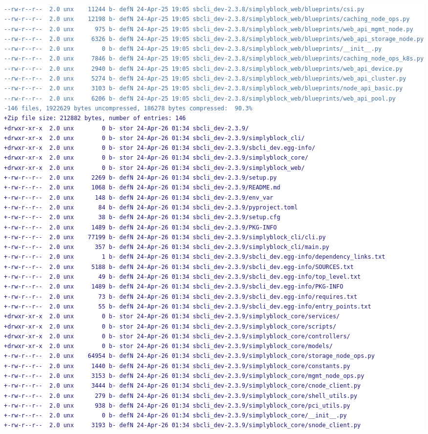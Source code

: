```diff
--rw-r--r--  2.0 unx    11244 b- defN 24-Apr-25 19:05 sbcli_dev-2.3.8/simplyblock_web/blueprints/csi.py
--rw-r--r--  2.0 unx    12198 b- defN 24-Apr-25 19:05 sbcli_dev-2.3.8/simplyblock_web/blueprints/caching_node_ops.py
--rw-r--r--  2.0 unx      975 b- defN 24-Apr-25 19:05 sbcli_dev-2.3.8/simplyblock_web/blueprints/web_api_mgmt_node.py
--rw-r--r--  2.0 unx     6326 b- defN 24-Apr-25 19:05 sbcli_dev-2.3.8/simplyblock_web/blueprints/web_api_storage_node.py
--rw-r--r--  2.0 unx        0 b- defN 24-Apr-25 19:05 sbcli_dev-2.3.8/simplyblock_web/blueprints/__init__.py
--rw-r--r--  2.0 unx     7846 b- defN 24-Apr-25 19:05 sbcli_dev-2.3.8/simplyblock_web/blueprints/caching_node_ops_k8s.py
--rw-r--r--  2.0 unx     2940 b- defN 24-Apr-25 19:05 sbcli_dev-2.3.8/simplyblock_web/blueprints/web_api_device.py
--rw-r--r--  2.0 unx     5274 b- defN 24-Apr-25 19:05 sbcli_dev-2.3.8/simplyblock_web/blueprints/web_api_cluster.py
--rw-r--r--  2.0 unx     3103 b- defN 24-Apr-25 19:05 sbcli_dev-2.3.8/simplyblock_web/blueprints/node_api_basic.py
--rw-r--r--  2.0 unx     6206 b- defN 24-Apr-25 19:05 sbcli_dev-2.3.8/simplyblock_web/blueprints/web_api_pool.py
-146 files, 1922629 bytes uncompressed, 186278 bytes compressed:  90.3%
+Zip file size: 212882 bytes, number of entries: 146
+drwxr-xr-x  2.0 unx        0 b- stor 24-Apr-26 01:34 sbcli_dev-2.3.9/
+drwxr-xr-x  2.0 unx        0 b- stor 24-Apr-26 01:34 sbcli_dev-2.3.9/simplyblock_cli/
+drwxr-xr-x  2.0 unx        0 b- stor 24-Apr-26 01:34 sbcli_dev-2.3.9/sbcli_dev.egg-info/
+drwxr-xr-x  2.0 unx        0 b- stor 24-Apr-26 01:34 sbcli_dev-2.3.9/simplyblock_core/
+drwxr-xr-x  2.0 unx        0 b- stor 24-Apr-26 01:34 sbcli_dev-2.3.9/simplyblock_web/
+-rw-r--r--  2.0 unx     2269 b- defN 24-Apr-26 01:34 sbcli_dev-2.3.9/setup.py
+-rw-r--r--  2.0 unx     1068 b- defN 24-Apr-26 01:34 sbcli_dev-2.3.9/README.md
+-rw-r--r--  2.0 unx      148 b- defN 24-Apr-26 01:34 sbcli_dev-2.3.9/env_var
+-rw-r--r--  2.0 unx       84 b- defN 24-Apr-26 01:34 sbcli_dev-2.3.9/pyproject.toml
+-rw-r--r--  2.0 unx       38 b- defN 24-Apr-26 01:34 sbcli_dev-2.3.9/setup.cfg
+-rw-r--r--  2.0 unx     1489 b- defN 24-Apr-26 01:34 sbcli_dev-2.3.9/PKG-INFO
+-rw-r--r--  2.0 unx    77199 b- defN 24-Apr-26 01:34 sbcli_dev-2.3.9/simplyblock_cli/cli.py
+-rw-r--r--  2.0 unx      357 b- defN 24-Apr-26 01:34 sbcli_dev-2.3.9/simplyblock_cli/main.py
+-rw-r--r--  2.0 unx        1 b- defN 24-Apr-26 01:34 sbcli_dev-2.3.9/sbcli_dev.egg-info/dependency_links.txt
+-rw-r--r--  2.0 unx     5188 b- defN 24-Apr-26 01:34 sbcli_dev-2.3.9/sbcli_dev.egg-info/SOURCES.txt
+-rw-r--r--  2.0 unx       49 b- defN 24-Apr-26 01:34 sbcli_dev-2.3.9/sbcli_dev.egg-info/top_level.txt
+-rw-r--r--  2.0 unx     1489 b- defN 24-Apr-26 01:34 sbcli_dev-2.3.9/sbcli_dev.egg-info/PKG-INFO
+-rw-r--r--  2.0 unx       73 b- defN 24-Apr-26 01:34 sbcli_dev-2.3.9/sbcli_dev.egg-info/requires.txt
+-rw-r--r--  2.0 unx       55 b- defN 24-Apr-26 01:34 sbcli_dev-2.3.9/sbcli_dev.egg-info/entry_points.txt
+drwxr-xr-x  2.0 unx        0 b- stor 24-Apr-26 01:34 sbcli_dev-2.3.9/simplyblock_core/services/
+drwxr-xr-x  2.0 unx        0 b- stor 24-Apr-26 01:34 sbcli_dev-2.3.9/simplyblock_core/scripts/
+drwxr-xr-x  2.0 unx        0 b- stor 24-Apr-26 01:34 sbcli_dev-2.3.9/simplyblock_core/controllers/
+drwxr-xr-x  2.0 unx        0 b- stor 24-Apr-26 01:34 sbcli_dev-2.3.9/simplyblock_core/models/
+-rw-r--r--  2.0 unx    64954 b- defN 24-Apr-26 01:34 sbcli_dev-2.3.9/simplyblock_core/storage_node_ops.py
+-rw-r--r--  2.0 unx     1440 b- defN 24-Apr-26 01:34 sbcli_dev-2.3.9/simplyblock_core/constants.py
+-rw-r--r--  2.0 unx     3153 b- defN 24-Apr-26 01:34 sbcli_dev-2.3.9/simplyblock_core/mgmt_node_ops.py
+-rw-r--r--  2.0 unx     3444 b- defN 24-Apr-26 01:34 sbcli_dev-2.3.9/simplyblock_core/cnode_client.py
+-rw-r--r--  2.0 unx      279 b- defN 24-Apr-26 01:34 sbcli_dev-2.3.9/simplyblock_core/shell_utils.py
+-rw-r--r--  2.0 unx      938 b- defN 24-Apr-26 01:34 sbcli_dev-2.3.9/simplyblock_core/pci_utils.py
+-rw-r--r--  2.0 unx        0 b- defN 24-Apr-26 01:34 sbcli_dev-2.3.9/simplyblock_core/__init__.py
+-rw-r--r--  2.0 unx     3193 b- defN 24-Apr-26 01:34 sbcli_dev-2.3.9/simplyblock_core/snode_client.py
```